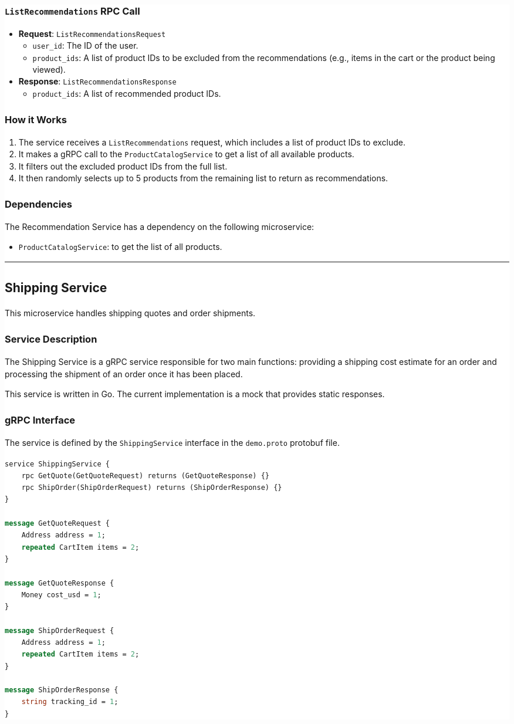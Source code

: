### `ListRecommendations` RPC Call

-   **Request**: `ListRecommendationsRequest`
    -   `user_id`: The ID of the user.
    -   `product_ids`: A list of product IDs to be excluded from the recommendations (e.g., items in the cart or the product being viewed).
-   **Response**: `ListRecommendationsResponse`
    -   `product_ids`: A list of recommended product IDs.

### How it Works

1.  The service receives a `ListRecommendations` request, which includes a list of product IDs to exclude.
2.  It makes a gRPC call to the `ProductCatalogService` to get a list of all available products.
3.  It filters out the excluded product IDs from the full list.
4.  It then randomly selects up to 5 products from the remaining list to return as recommendations.

### Dependencies

The Recommendation Service has a dependency on the following microservice:
-   `ProductCatalogService`: to get the list of all products.

---

## Shipping Service

This microservice handles shipping quotes and order shipments.

### Service Description

The Shipping Service is a gRPC service responsible for two main functions: providing a shipping cost estimate for an order and processing the shipment of an order once it has been placed.

This service is written in Go. The current implementation is a mock that provides static responses.

### gRPC Interface

The service is defined by the `ShippingService` interface in the `demo.proto` protobuf file.

```protobuf
service ShippingService {
    rpc GetQuote(GetQuoteRequest) returns (GetQuoteResponse) {}
    rpc ShipOrder(ShipOrderRequest) returns (ShipOrderResponse) {}
}

message GetQuoteRequest {
    Address address = 1;
    repeated CartItem items = 2;
}

message GetQuoteResponse {
    Money cost_usd = 1;
}

message ShipOrderRequest {
    Address address = 1;
    repeated CartItem items = 2;
}

message ShipOrderResponse {
    string tracking_id = 1;
}
```
